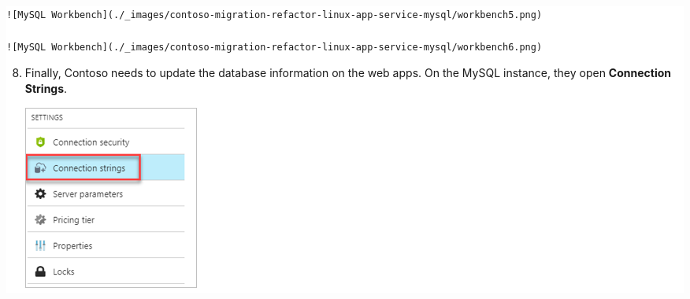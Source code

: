     ![MySQL Workbench](./_images/contoso-migration-refactor-linux-app-service-mysql/workbench5.png)

    ![MySQL Workbench](./_images/contoso-migration-refactor-linux-app-service-mysql/workbench6.png)

8. Finally, Contoso needs to update the database information on the web apps. On the MySQL instance, they open **Connection Strings**. 

     ![MySQL Workbench](./_images/contoso-migration-refactor-linux-app-service-mysql/workbench7.png)
